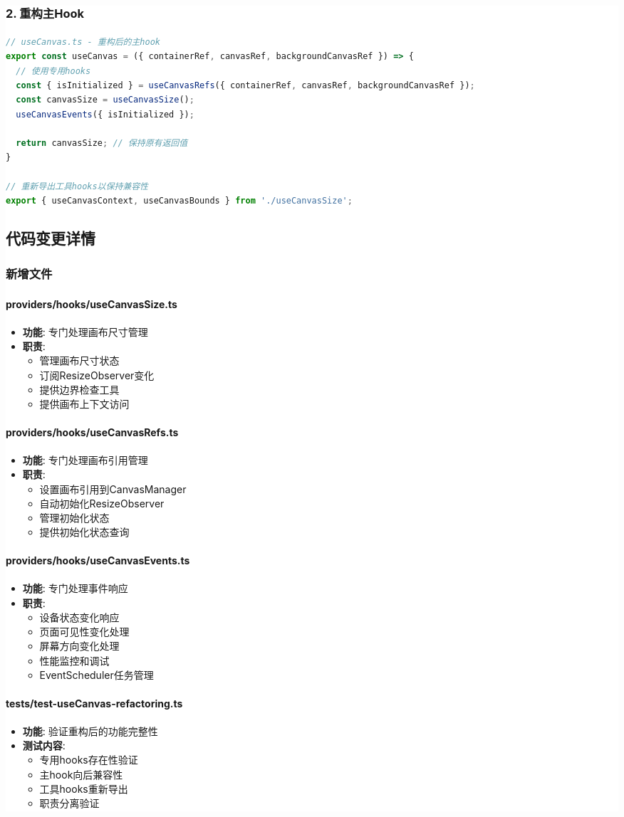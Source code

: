 ### 2. 重构主Hook

```typescript
// useCanvas.ts - 重构后的主hook
export const useCanvas = ({ containerRef, canvasRef, backgroundCanvasRef }) => {
  // 使用专用hooks
  const { isInitialized } = useCanvasRefs({ containerRef, canvasRef, backgroundCanvasRef });
  const canvasSize = useCanvasSize();
  useCanvasEvents({ isInitialized });
  
  return canvasSize; // 保持原有返回值
}

// 重新导出工具hooks以保持兼容性
export { useCanvasContext, useCanvasBounds } from './useCanvasSize';
```

## 代码变更详情

### 新增文件

#### providers/hooks/useCanvasSize.ts
- **功能**: 专门处理画布尺寸管理
- **职责**:
  - 管理画布尺寸状态
  - 订阅ResizeObserver变化
  - 提供边界检查工具
  - 提供画布上下文访问

#### providers/hooks/useCanvasRefs.ts
- **功能**: 专门处理画布引用管理
- **职责**:
  - 设置画布引用到CanvasManager
  - 自动初始化ResizeObserver
  - 管理初始化状态
  - 提供初始化状态查询

#### providers/hooks/useCanvasEvents.ts
- **功能**: 专门处理事件响应
- **职责**:
  - 设备状态变化响应
  - 页面可见性变化处理
  - 屏幕方向变化处理
  - 性能监控和调试
  - EventScheduler任务管理

#### tests/test-useCanvas-refactoring.ts
- **功能**: 验证重构后的功能完整性
- **测试内容**:
  - 专用hooks存在性验证
  - 主hook向后兼容性
  - 工具hooks重新导出
  - 职责分离验证
